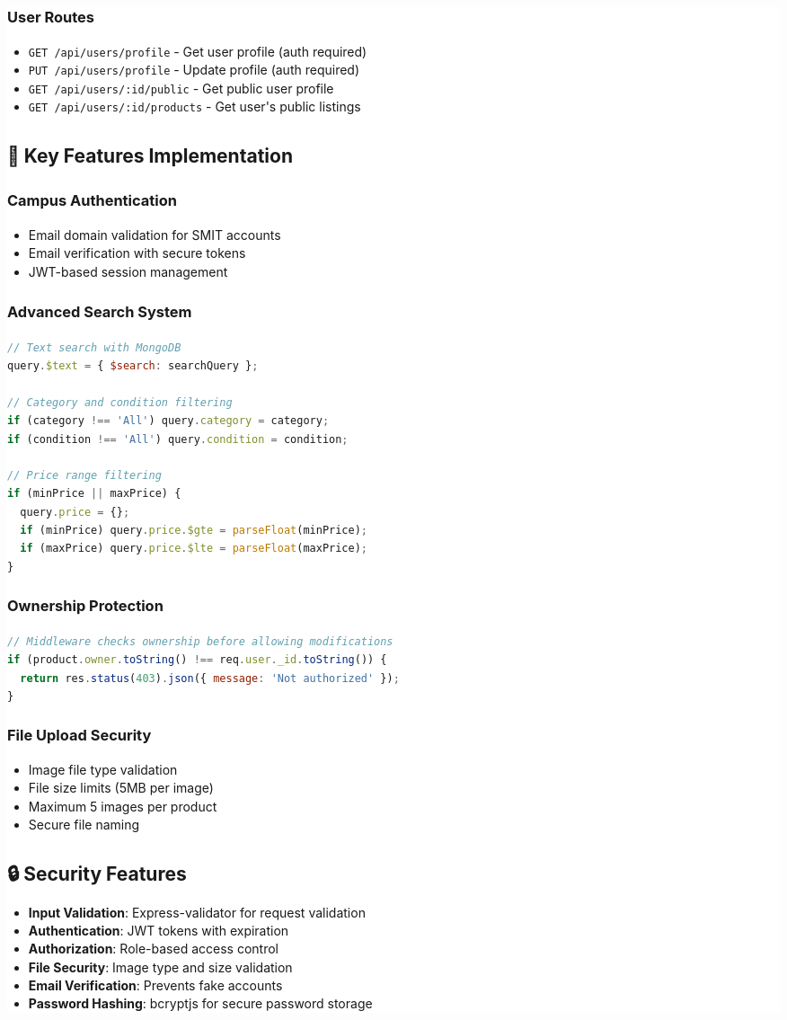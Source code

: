 ### User Routes
- `GET /api/users/profile` - Get user profile (auth required)
- `PUT /api/users/profile` - Update profile (auth required)
- `GET /api/users/:id/public` - Get public user profile
- `GET /api/users/:id/products` - Get user's public listings

## 🎯 Key Features Implementation

### Campus Authentication
- Email domain validation for SMIT accounts
- Email verification with secure tokens
- JWT-based session management

### Advanced Search System
```javascript
// Text search with MongoDB
query.$text = { $search: searchQuery };

// Category and condition filtering
if (category !== 'All') query.category = category;
if (condition !== 'All') query.condition = condition;

// Price range filtering
if (minPrice || maxPrice) {
  query.price = {};
  if (minPrice) query.price.$gte = parseFloat(minPrice);
  if (maxPrice) query.price.$lte = parseFloat(maxPrice);
}
```

### Ownership Protection
```javascript
// Middleware checks ownership before allowing modifications
if (product.owner.toString() !== req.user._id.toString()) {
  return res.status(403).json({ message: 'Not authorized' });
}
```

### File Upload Security
- Image file type validation
- File size limits (5MB per image)
- Maximum 5 images per product
- Secure file naming

## 🔒 Security Features

- **Input Validation**: Express-validator for request validation
- **Authentication**: JWT tokens with expiration
- **Authorization**: Role-based access control
- **File Security**: Image type and size validation
- **Email Verification**: Prevents fake accounts
- **Password Hashing**: bcryptjs for secure password storage

